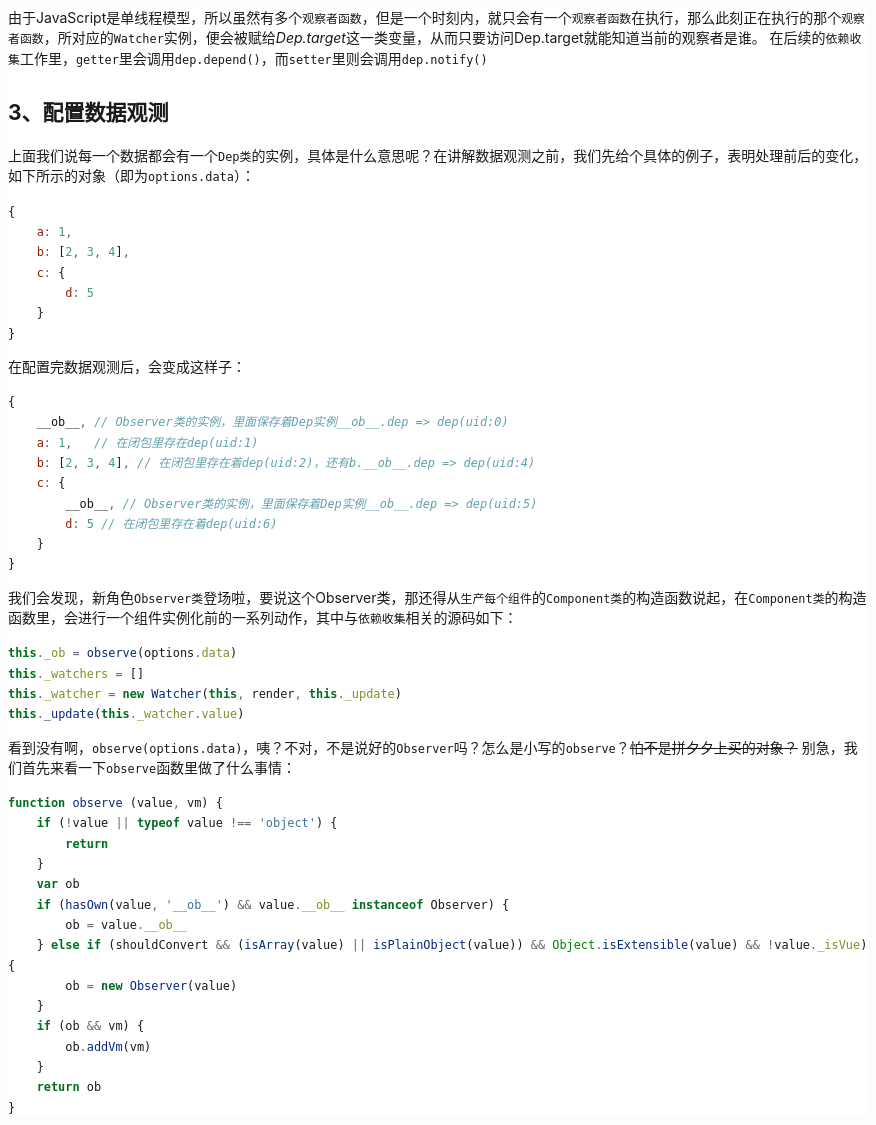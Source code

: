 由于JavaScript是单线程模型，所以虽然有多个`观察者函数`，但是一个时刻内，就只会有一个`观察者函数`在执行，那么此刻正在执行的那个`观察者函数`，所对应的`Watcher`实例，便会被赋给*Dep.target*这一类变量，从而只要访问Dep.target就能知道当前的观察者是谁。 在后续的`依赖收集`工作里，`getter`里会调用`dep.depend()`，而`setter`里则会调用`dep.notify()`

## 3、配置数据观测

上面我们说每一个数据都会有一个`Dep类`的实例，具体是什么意思呢？在讲解数据观测之前，我们先给个具体的例子，表明处理前后的变化，如下所示的对象（即为`options.data`）：

```js
{
    a: 1,
    b: [2, 3, 4],
    c: {
        d: 5
    }
}
```

在配置完数据观测后，会变成这样子：

```js
{
    __ob__, // Observer类的实例，里面保存着Dep实例__ob__.dep => dep(uid:0)
    a: 1,   // 在闭包里存在dep(uid:1)
    b: [2, 3, 4], // 在闭包里存在着dep(uid:2)，还有b.__ob__.dep => dep(uid:4)
    c: {
        __ob__, // Observer类的实例，里面保存着Dep实例__ob__.dep => dep(uid:5)
        d: 5 // 在闭包里存在着dep(uid:6)
    }
}
```

我们会发现，新角色`Observer类`登场啦，要说这个Observer类，那还得从`生产每个组件`的`Component类`的构造函数说起，在`Component类`的构造函数里，会进行一个组件实例化前的一系列动作，其中与`依赖收集`相关的源码如下：

```js
this._ob = observe(options.data)
this._watchers = []
this._watcher = new Watcher(this, render, this._update)
this._update(this._watcher.value)
```

看到没有啊，`observe(options.data)`，咦？不对，不是说好的`Observer`吗？怎么是小写的`observe`？~~怕不是拼夕夕上买的对象？~~ 别急，我们首先来看一下`observe`函数里做了什么事情：

```js
function observe (value, vm) {
    if (!value || typeof value !== 'object') {
        return
    }
    var ob
    if (hasOwn(value, '__ob__') && value.__ob__ instanceof Observer) {
        ob = value.__ob__
    } else if (shouldConvert && (isArray(value) || isPlainObject(value)) && Object.isExtensible(value) && !value._isVue) {
        ob = new Observer(value)
    }
    if (ob && vm) {
        ob.addVm(vm)
    }
    return ob
}
```
